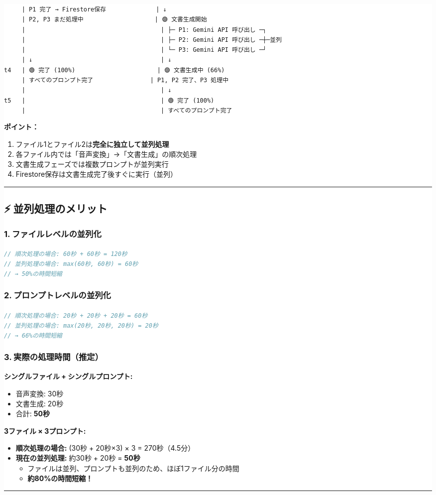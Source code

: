 ```
     | P1 完了 → Firestore保存              | ↓
     | P2, P3 まだ処理中                    | 🟣 文書生成開始
     |                                      | ├─ P1: Gemini API 呼び出し ─┐
     |                                      | ├─ P2: Gemini API 呼び出し ─┼─並列
     |                                      | └─ P3: Gemini API 呼び出し ─┘
     | ↓                                    | ↓
t4   | 🟢 完了 (100%)                       | 🟣 文書生成中 (66%)
     | すべてのプロンプト完了                | P1, P2 完了、P3 処理中
     |                                      | ↓
t5   |                                      | 🟢 完了 (100%)
     |                                      | すべてのプロンプト完了
```

**ポイント：**
1. ファイル1とファイル2は**完全に独立して並列処理**
2. 各ファイル内では「音声変換」→「文書生成」の順次処理
3. 文書生成フェーズでは複数プロンプトが並列実行
4. Firestore保存は文書生成完了後すぐに実行（並列）

---

## ⚡ 並列処理のメリット

### 1. ファイルレベルの並列化
```javascript
// 順次処理の場合: 60秒 + 60秒 = 120秒
// 並列処理の場合: max(60秒, 60秒) = 60秒
// → 50%の時間短縮
```

### 2. プロンプトレベルの並列化
```javascript
// 順次処理の場合: 20秒 + 20秒 + 20秒 = 60秒
// 並列処理の場合: max(20秒, 20秒, 20秒) = 20秒
// → 66%の時間短縮
```

### 3. 実際の処理時間（推定）

**シングルファイル + シングルプロンプト:**
- 音声変換: 30秒
- 文書生成: 20秒
- 合計: **50秒**

**3ファイル × 3プロンプト:**
- **順次処理の場合:** (30秒 + 20秒×3) × 3 = 270秒（4.5分）
- **現在の並列処理:** 約30秒 + 20秒 = **50秒** 
  - ファイルは並列、プロンプトも並列のため、ほぼ1ファイル分の時間
  - **約80%の時間短縮！**

---
